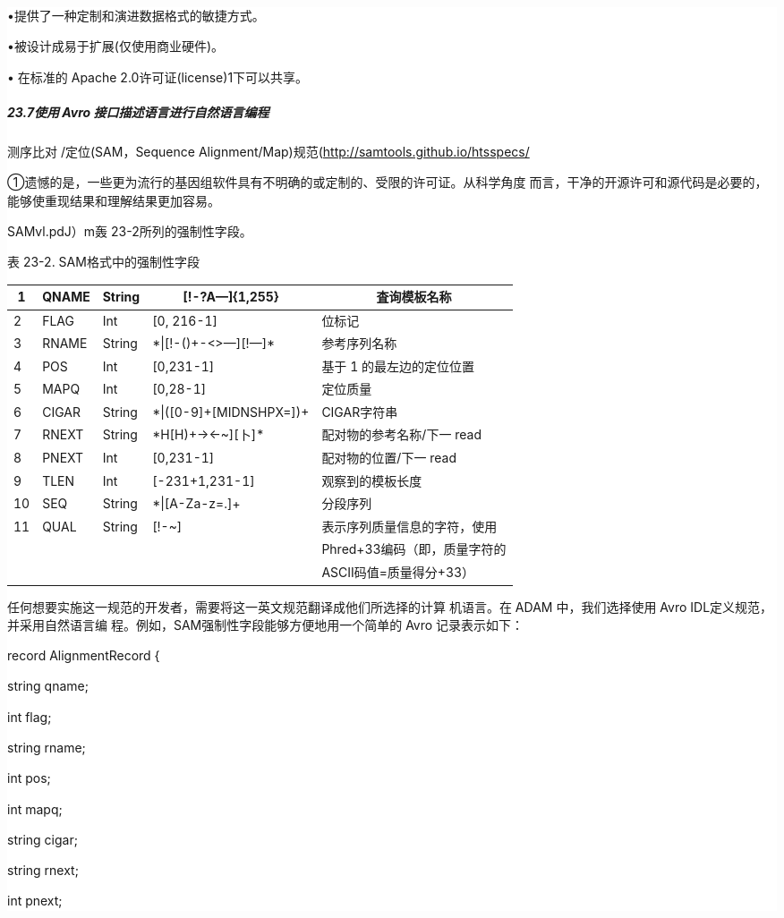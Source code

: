 •提供了一种定制和演进数据格式的敏捷方式。

•被设计成易于扩展(仅使用商业硬件)。

• 在标准的 Apache 2.0许可证(license)1下可以共享。

##### 23.7使用 Avro 接口描述语言进行自然语言编程

测序比对 /定位(SAM，Sequence Alignment/Map)规范(<http://samtools.github.io/htsspecs/>

①遗憾的是，一些更为流行的基因组软件具有不明确的或定制的、受限的许可证。从科学角度 而言，干净的开源许可和源代码是必要的，能够使重现结果和理解结果更加容易。

SAMvl.pdJ）m轰 23-2所列的强制性字段。

表 23-2. SAM格式中的强制性字段

| 1    | QNAME | String | [!-?A—]{1,255}           | 査询模板名称                 |
| ---- | ----- | ------ | ------------------------ | ---------------------------- |
| 2    | FLAG  | Int    | [0, 216-1]               | 位标记                       |
| 3    | RNAME | String | \*\|[!-()+-<>—][!—]*     | 参考序列名称                 |
| 4    | POS   | Int    | [0,231-1]                | 基于 1 的最左边的定位位置      |
| 5    | MAPQ  | Int    | [0,28-1]                 | 定位质量                     |
| 6    | CIGAR | String | \*\|([0-9]+[MIDNSHPX=])+ | CIGAR字符串                  |
| 7    | RNEXT | String | \*H[H)+-><-~][卜]*       | 配对物的参考名称/下一 read   |
| 8    | PNEXT | Int    | [0,231-1]                | 配对物的位置/下一 read       |
| 9    | TLEN  | Int    | [-231+1,231-1]           | 观察到的模板长度             |
| 10   | SEQ   | String | \*\|[A-Za-z=.]+          | 分段序列                     |
| 11   | QUAL  | String | [!-~]                    | 表示序列质量信息的字符，使用 |
|      |       |        |                          | Phred+33编码（即，质量字符的 |
|      |       |        |                          | ASCII码值=质量得分+33）      |

任何想要实施这一规范的开发者，需要将这一英文规范翻译成他们所选择的计算 机语言。在 ADAM 中，我们选择使用 Avro IDL定义规范，并采用自然语言编 程。例如，SAM强制性字段能够方便地用一个简单的 Avro 记录表示如下：

record AlignmentRecord {

string qname;

int flag;

string rname;

int pos;

int mapq;

string cigar;

string rnext;

int pnext;

